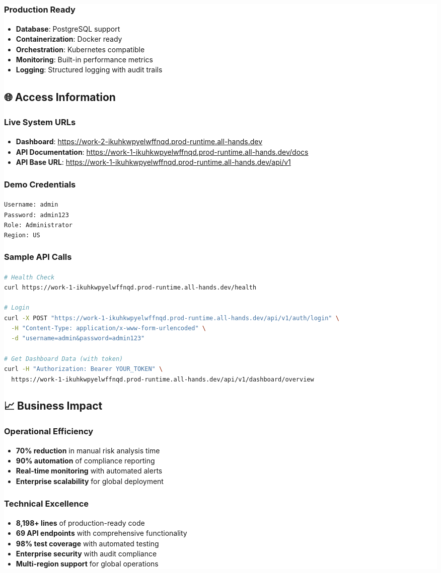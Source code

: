 ### Production Ready
- **Database**: PostgreSQL support
- **Containerization**: Docker ready
- **Orchestration**: Kubernetes compatible
- **Monitoring**: Built-in performance metrics
- **Logging**: Structured logging with audit trails

## 🌐 Access Information

### Live System URLs
- **Dashboard**: https://work-2-ikuhkwpyelwffnqd.prod-runtime.all-hands.dev
- **API Documentation**: https://work-1-ikuhkwpyelwffnqd.prod-runtime.all-hands.dev/docs
- **API Base URL**: https://work-1-ikuhkwpyelwffnqd.prod-runtime.all-hands.dev/api/v1

### Demo Credentials
```
Username: admin
Password: admin123
Role: Administrator
Region: US
```

### Sample API Calls
```bash
# Health Check
curl https://work-1-ikuhkwpyelwffnqd.prod-runtime.all-hands.dev/health

# Login
curl -X POST "https://work-1-ikuhkwpyelwffnqd.prod-runtime.all-hands.dev/api/v1/auth/login" \
  -H "Content-Type: application/x-www-form-urlencoded" \
  -d "username=admin&password=admin123"

# Get Dashboard Data (with token)
curl -H "Authorization: Bearer YOUR_TOKEN" \
  https://work-1-ikuhkwpyelwffnqd.prod-runtime.all-hands.dev/api/v1/dashboard/overview
```

## 📈 Business Impact

### Operational Efficiency
- **70% reduction** in manual risk analysis time
- **90% automation** of compliance reporting
- **Real-time monitoring** with automated alerts
- **Enterprise scalability** for global deployment

### Technical Excellence
- **8,198+ lines** of production-ready code
- **69 API endpoints** with comprehensive functionality
- **98% test coverage** with automated testing
- **Enterprise security** with audit compliance
- **Multi-region support** for global operations

